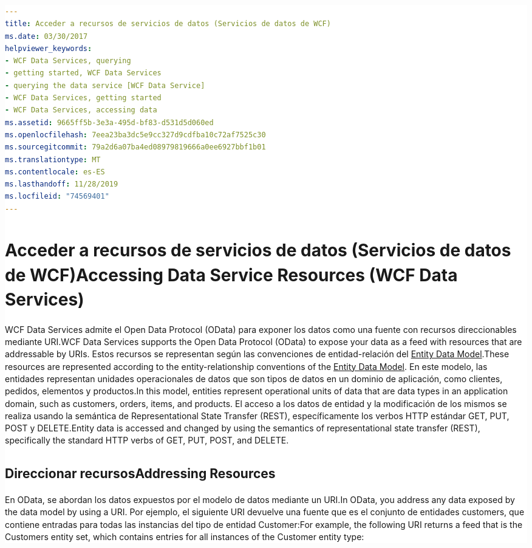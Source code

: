 ```yaml
---
title: Acceder a recursos de servicios de datos (Servicios de datos de WCF)
ms.date: 03/30/2017
helpviewer_keywords:
- WCF Data Services, querying
- getting started, WCF Data Services
- querying the data service [WCF Data Service]
- WCF Data Services, getting started
- WCF Data Services, accessing data
ms.assetid: 9665ff5b-3e3a-495d-bf83-d531d5d060ed
ms.openlocfilehash: 7eea23ba3dc5e9cc327d9cdfba10c72af7525c30
ms.sourcegitcommit: 79a2d6a07ba4ed08979819666a0ee6927bbf1b01
ms.translationtype: MT
ms.contentlocale: es-ES
ms.lasthandoff: 11/28/2019
ms.locfileid: "74569401"
---
```

# <a name="accessing-data-service-resources-wcf-data-services"></a><span data-ttu-id="7eca7-102">Acceder a recursos de servicios de datos (Servicios de datos de WCF)</span><span class="sxs-lookup"><span data-stu-id="7eca7-102">Accessing Data Service Resources (WCF Data Services)</span></span>
<span data-ttu-id="7eca7-103">WCF Data Services admite el Open Data Protocol (OData) para exponer los datos como una fuente con recursos direccionables mediante URI.</span><span class="sxs-lookup"><span data-stu-id="7eca7-103">WCF Data Services supports the Open Data Protocol (OData) to expose your data as a feed with resources that are addressable by URIs.</span></span> <span data-ttu-id="7eca7-104">Estos recursos se representan según las convenciones de entidad-relación del [Entity Data Model](../adonet/entity-data-model.md).</span><span class="sxs-lookup"><span data-stu-id="7eca7-104">These resources are represented according to the entity-relationship conventions of the [Entity Data Model](../adonet/entity-data-model.md).</span></span> <span data-ttu-id="7eca7-105">En este modelo, las entidades representan unidades operacionales de datos que son tipos de datos en un dominio de aplicación, como clientes, pedidos, elementos y productos.</span><span class="sxs-lookup"><span data-stu-id="7eca7-105">In this model, entities represent operational units of data that are data types in an application domain, such as customers, orders, items, and products.</span></span> <span data-ttu-id="7eca7-106">El acceso a los datos de entidad y la modificación de los mismos se realiza usando la semántica de Representational State Transfer (REST), específicamente los verbos HTTP estándar GET, PUT, POST y DELETE.</span><span class="sxs-lookup"><span data-stu-id="7eca7-106">Entity data is accessed and changed by using the semantics of representational state transfer (REST), specifically the standard HTTP verbs of GET, PUT, POST, and DELETE.</span></span>  
  
## <a name="addressing-resources"></a><span data-ttu-id="7eca7-107">Direccionar recursos</span><span class="sxs-lookup"><span data-stu-id="7eca7-107">Addressing Resources</span></span>  
 <span data-ttu-id="7eca7-108">En OData, se abordan los datos expuestos por el modelo de datos mediante un URI.</span><span class="sxs-lookup"><span data-stu-id="7eca7-108">In OData, you address any data exposed by the data model by using a URI.</span></span> <span data-ttu-id="7eca7-109">Por ejemplo, el siguiente URI devuelve una fuente que es el conjunto de entidades customers, que contiene entradas para todas las instancias del tipo de entidad Customer:</span><span class="sxs-lookup"><span data-stu-id="7eca7-109">For example, the following URI returns a feed that is the Customers entity set, which contains entries for all instances of the Customer entity type:</span></span>  
  